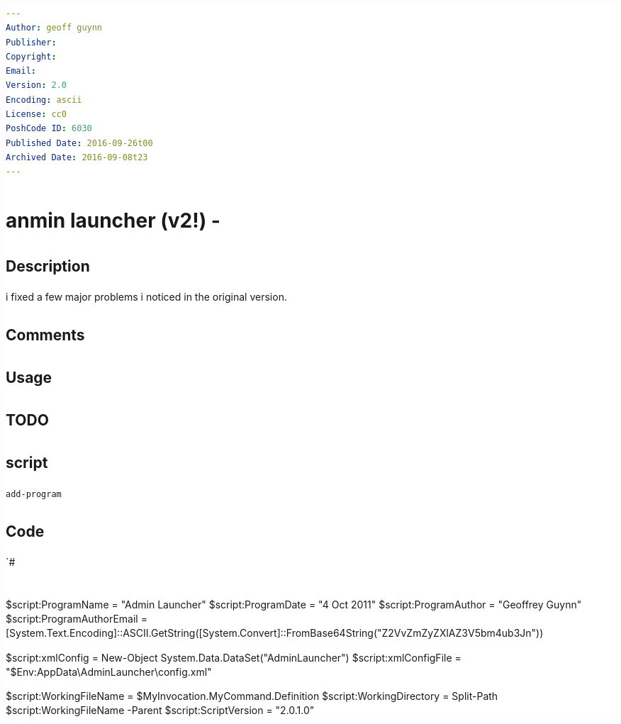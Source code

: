 ```yaml
---
Author: geoff guynn
Publisher: 
Copyright: 
Email: 
Version: 2.0
Encoding: ascii
License: cc0
PoshCode ID: 6030
Published Date: 2016-09-26t00
Archived Date: 2016-09-08t23
---
```


# anmin launcher (v2!) - 

## Description

i fixed a few major problems i noticed in the original version.

## Comments



## Usage



## TODO



## script

`add-program`

## Code

`#
 #
 $script:ProgramName = "Admin Launcher"
 $script:ProgramDate = "4 Oct 2011"
 $script:ProgramAuthor = "Geoffrey Guynn"
 $script:ProgramAuthorEmail = [System.Text.Encoding]::ASCII.GetString([System.Convert]::FromBase64String("Z2VvZmZyZXlAZ3V5bm4ub3Jn"))
 
 $script:xmlConfig = New-Object System.Data.DataSet("AdminLauncher")
 $script:xmlConfigFile = "$Env:AppData\AdminLauncher\config.xml"
 
 $script:WorkingFileName = $MyInvocation.MyCommand.Definition
 $script:WorkingDirectory = Split-Path $script:WorkingFileName -Parent
 $script:ScriptVersion = "2.0.1.0"
 